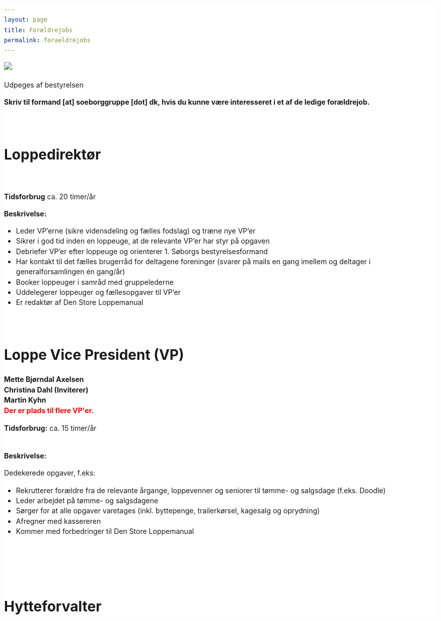 ```yaml
---
layout: page
title: Forældrejobs
permalink: foraeldrejobs
---
```

<img src="http://i.imgur.com/0tFazNP.png" style="width: 100%;" />

Udpeges af bestyrelsen

**Skriv til formand [at] soeborggruppe [dot] dk, hvis du kunne være interesseret i et af de ledige forældrejob.**

&nbsp;

# Loppedirektør

**&nbsp;**

**Tidsforbrug** ca. 20 timer/år

**Beskrivelse:&nbsp;**<br />

<ul><li>Leder VP’erne (sikre vidensdeling og fælles fodslag) og træne nye VP’er</li><li>Sikrer i god tid inden en loppeuge, at de relevante VP’er har styr på opgaven</li><li>Debriefer VP’er efter loppeuge og orienterer 1. Søborgs bestyrelsesformand</li><li>Har kontakt til det fælles brugerråd for deltagene foreninger (svarer på mails en gang imellem og deltager i generalforsamlingen én gang/år)</li><li>Booker loppeuger i samråd med gruppelederne</li><li>Uddelegerer loppeuger og fællesopgaver til VP’er</li><li>Er redaktør af Den Store Loppemanual</li></ul>

&nbsp;

# Loppe Vice President (VP)

**Mette Bjørndal Axelsen**<br />**Christina Dahl (Inviterer)**<br />**Martin Kyhn**<br /><strong style="color: #ff0000; line-height: 1.5em;">Der er plads til flere VP'er.</strong>

<strong style="line-height: 1.5em;">Tidsforbrug:</strong> ca. 15 timer/år

<br />**Beskrivelse:**&nbsp;<br />

Dedekerede opgaver, f.eks:

<ul><li>Rekrutterer forældre fra de relevante årgange, loppevenner og seniorer til tømme- og salgsdage (f.eks. Doodle)</li><li>Leder arbejdet på tømme- og salgsdagene&nbsp;</li><li>Sørger for at alle opgaver varetages (inkl. byttepenge, trailerkørsel, kagesalg og oprydning)</li><li>Afregner med kassereren&nbsp;</li><li>Kommer med forbedringer til Den Store Loppemanual</li></ul>

# &nbsp;



# Hytteforvalter
